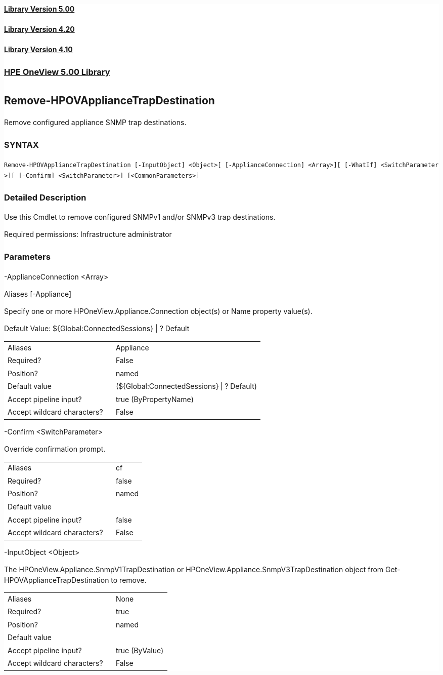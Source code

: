 ﻿<a name="top"></a>
 <h4><a href="#5.00">Library Version 5.00</a></h4>
 <h4><a href="#4.20">Library Version 4.20</a></h4>
 <h4><a href="#4.10">Library Version 4.10</a></h4>
 <a name="5.00"></a>

### <u>HPE OneView 5.00 Library</u>

## Remove-HPOVApplianceTrapDestination
<p>
Remove configured appliance SNMP trap destinations.

### SYNTAX
<p>
<pre><code>Remove-HPOVApplianceTrapDestination [-InputObject] &lt;Object&gt;[ [-ApplianceConnection] &lt;Array&gt;][ [-WhatIf] &lt;SwitchParameter&gt;][ [-Confirm] &lt;SwitchParameter&gt;] [&lt;CommonParameters&gt;]</code></pre>

### Detailed Description
<p>
Use this Cmdlet to remove configured SNMPv1 and/or SNMPv3 trap destinations.

Required permissions: Infrastructure administrator


### Parameters

-ApplianceConnection &lt;Array&gt;<p>
Aliases [-Appliance]

Specify one or more HPOneView.Appliance.Connection object(s) or Name property value(s).

Default Value: ${Global:ConnectedSessions} | ? Default

<table><tbody><tr><td>Aliases</td><td>Appliance</td></tr><tr><td>Required?</td><td>False</td></tr><tr><td>Position?</td><td>named</td></tr><tr><td>Default value</td><td>(${Global:ConnectedSessions} | ? Default)</td></tr><tr><td>Accept pipeline input?</td><td>true (ByPropertyName)</td></tr><tr><td>Accept wildcard characters?&nbsp;&nbsp;&nbsp; </td><td>False</td></tr></tbody></table>

 -Confirm &lt;SwitchParameter&gt;<p>
Override confirmation prompt.

<table><tbody><tr><td>Aliases</td><td>cf</td></tr><tr><td>Required?</td><td>false</td></tr><tr><td>Position?</td><td>named</td></tr><tr><td>Default value</td><td></td></tr><tr><td>Accept pipeline input?</td><td>false</td></tr><tr><td>Accept wildcard characters?&nbsp;&nbsp;&nbsp; </td><td>False</td></tr></tbody></table>

 -InputObject &lt;Object&gt;<p>
The HPOneView.Appliance.SnmpV1TrapDestination or HPOneView.Appliance.SnmpV3TrapDestination object from Get-HPOVApplianceTrapDestination to remove.

<table><tbody><tr><td>Aliases</td><td>None</td></tr><tr><td>Required?</td><td>true</td></tr><tr><td>Position?</td><td>named</td></tr><tr><td>Default value</td><td></td></tr><tr><td>Accept pipeline input?</td><td>true (ByValue)</td></tr><tr><td>Accept wildcard characters?&nbsp;&nbsp;&nbsp; </td><td>False</td></tr></tbody></table>
